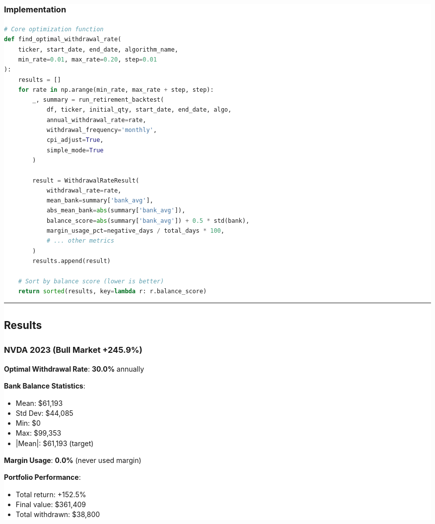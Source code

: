 ### Implementation

```python
# Core optimization function
def find_optimal_withdrawal_rate(
    ticker, start_date, end_date, algorithm_name,
    min_rate=0.01, max_rate=0.20, step=0.01
):
    results = []
    for rate in np.arange(min_rate, max_rate + step, step):
        _, summary = run_retirement_backtest(
            df, ticker, initial_qty, start_date, end_date, algo,
            annual_withdrawal_rate=rate,
            withdrawal_frequency='monthly',
            cpi_adjust=True,
            simple_mode=True
        )
        
        result = WithdrawalRateResult(
            withdrawal_rate=rate,
            mean_bank=summary['bank_avg'],
            abs_mean_bank=abs(summary['bank_avg']),
            balance_score=abs(summary['bank_avg']) + 0.5 * std(bank),
            margin_usage_pct=negative_days / total_days * 100,
            # ... other metrics
        )
        results.append(result)
    
    # Sort by balance score (lower is better)
    return sorted(results, key=lambda r: r.balance_score)
```

---

## Results

### NVDA 2023 (Bull Market +245.9%)

**Optimal Withdrawal Rate**: **30.0%** annually

**Bank Balance Statistics**:
- Mean: $61,193
- Std Dev: $44,085
- Min: $0
- Max: $99,353
- |Mean|: $61,193 (target)

**Margin Usage**: **0.0%** (never used margin)

**Portfolio Performance**:
- Total return: +152.5%
- Final value: $361,409
- Total withdrawn: $38,800

